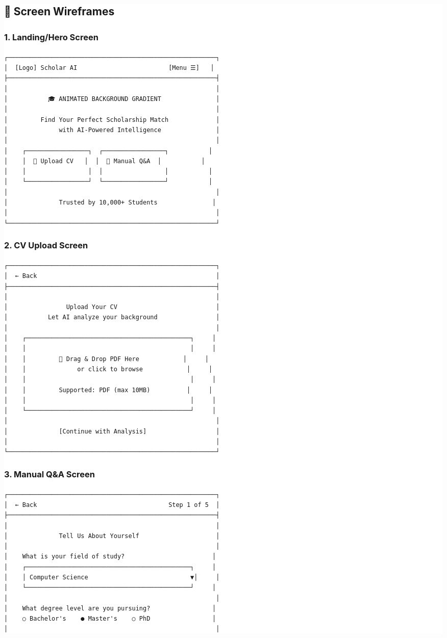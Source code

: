 
## 📱 Screen Wireframes

### 1. Landing/Hero Screen
```
┌─────────────────────────────────────────────────────────┐
│  [Logo] Scholar AI                         [Menu ☰]   │
├─────────────────────────────────────────────────────────┤
│                                                         │
│           🎓 ANIMATED BACKGROUND GRADIENT               │
│                                                         │
│         Find Your Perfect Scholarship Match             │
│              with AI-Powered Intelligence               │
│                                                         │
│    ┌─────────────────┐  ┌─────────────────┐           │
│    │  📄 Upload CV   │  │  📝 Manual Q&A  │           │
│    │                 │  │                 │           │
│    └─────────────────┘  └─────────────────┘           │
│                                                         │
│              Trusted by 10,000+ Students               │
│                                                         │
└─────────────────────────────────────────────────────────┘
```

### 2. CV Upload Screen
```
┌─────────────────────────────────────────────────────────┐
│  ← Back                                                 │
├─────────────────────────────────────────────────────────┤
│                                                         │
│                Upload Your CV                           │
│           Let AI analyze your background                │
│                                                         │
│    ┌─────────────────────────────────────────────┐     │
│    │                                             │     │
│    │         📄 Drag & Drop PDF Here            │     │
│    │              or click to browse            │     │
│    │                                             │     │
│    │         Supported: PDF (max 10MB)          │     │
│    │                                             │     │
│    └─────────────────────────────────────────────┘     │
│                                                         │
│              [Continue with Analysis]                   │
│                                                         │
└─────────────────────────────────────────────────────────┘
```

### 3. Manual Q&A Screen
```
┌─────────────────────────────────────────────────────────┐
│  ← Back                                    Step 1 of 5  │
├─────────────────────────────────────────────────────────┤
│                                                         │
│              Tell Us About Yourself                     │
│                                                         │
│    What is your field of study?                        │
│    ┌─────────────────────────────────────────────┐     │
│    │ Computer Science                            ▼│     │
│    └─────────────────────────────────────────────┘     │
│                                                         │
│    What degree level are you pursuing?                 │
│    ○ Bachelor's    ● Master's    ○ PhD                 │
│                                                         │
```